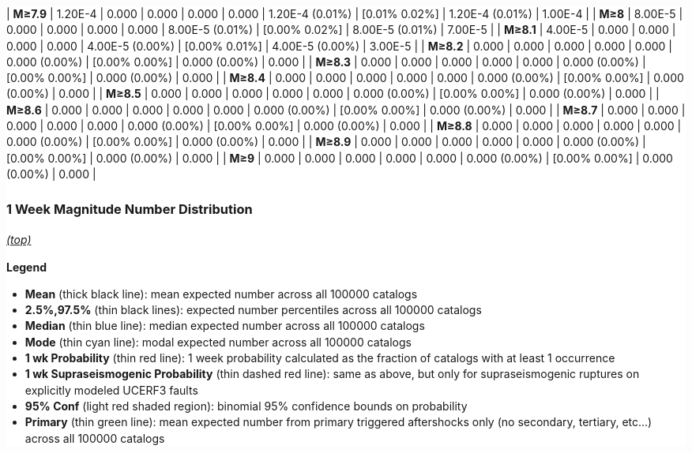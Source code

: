 | **M&ge;7.9** | 1.20E-4 | 0.000 | 0.000 | 0.000 | 0.000 | 1.20E-4 (0.01%) | [0.01% 0.02%] | 1.20E-4 (0.01%) | 1.00E-4 |
| **M&ge;8** | 8.00E-5 | 0.000 | 0.000 | 0.000 | 0.000 | 8.00E-5 (0.01%) | [0.00% 0.02%] | 8.00E-5 (0.01%) | 7.00E-5 |
| **M&ge;8.1** | 4.00E-5 | 0.000 | 0.000 | 0.000 | 0.000 | 4.00E-5 (0.00%) | [0.00% 0.01%] | 4.00E-5 (0.00%) | 3.00E-5 |
| **M&ge;8.2** | 0.000 | 0.000 | 0.000 | 0.000 | 0.000 | 0.000 (0.00%) | [0.00% 0.00%] | 0.000 (0.00%) | 0.000 |
| **M&ge;8.3** | 0.000 | 0.000 | 0.000 | 0.000 | 0.000 | 0.000 (0.00%) | [0.00% 0.00%] | 0.000 (0.00%) | 0.000 |
| **M&ge;8.4** | 0.000 | 0.000 | 0.000 | 0.000 | 0.000 | 0.000 (0.00%) | [0.00% 0.00%] | 0.000 (0.00%) | 0.000 |
| **M&ge;8.5** | 0.000 | 0.000 | 0.000 | 0.000 | 0.000 | 0.000 (0.00%) | [0.00% 0.00%] | 0.000 (0.00%) | 0.000 |
| **M&ge;8.6** | 0.000 | 0.000 | 0.000 | 0.000 | 0.000 | 0.000 (0.00%) | [0.00% 0.00%] | 0.000 (0.00%) | 0.000 |
| **M&ge;8.7** | 0.000 | 0.000 | 0.000 | 0.000 | 0.000 | 0.000 (0.00%) | [0.00% 0.00%] | 0.000 (0.00%) | 0.000 |
| **M&ge;8.8** | 0.000 | 0.000 | 0.000 | 0.000 | 0.000 | 0.000 (0.00%) | [0.00% 0.00%] | 0.000 (0.00%) | 0.000 |
| **M&ge;8.9** | 0.000 | 0.000 | 0.000 | 0.000 | 0.000 | 0.000 (0.00%) | [0.00% 0.00%] | 0.000 (0.00%) | 0.000 |
| **M&ge;9** | 0.000 | 0.000 | 0.000 | 0.000 | 0.000 | 0.000 (0.00%) | [0.00% 0.00%] | 0.000 (0.00%) | 0.000 |

### 1 Week Magnitude Number Distribution
*[(top)](#table-of-contents)*

**Legend**
* **Mean** (thick black line): mean expected number across all 100000 catalogs
* **2.5%,97.5%** (thin black lines): expected number percentiles across all 100000 catalogs
* **Median** (thin blue line): median expected number across all 100000 catalogs
* **Mode** (thin cyan line): modal expected number across all 100000 catalogs
* **1 wk Probability** (thin red line): 1 week probability calculated as the fraction of catalogs with at least 1 occurrence
* **1 wk Supraseismogenic Probability** (thin dashed red line): same as above, but only for supraseismogenic ruptures on explicitly modeled UCERF3 faults
* **95% Conf** (light red shaded region): binomial 95% confidence bounds on probability
* **Primary** (thin green line): mean expected number from primary triggered aftershocks only (no secondary, tertiary, etc...) across all 100000 catalogs
